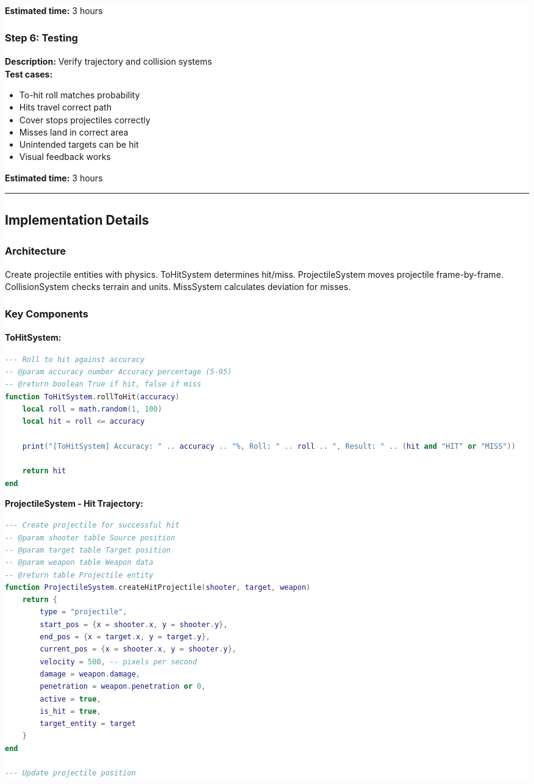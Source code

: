 **Estimated time:** 3 hours

### Step 6: Testing
**Description:** Verify trajectory and collision systems  
**Test cases:**
- To-hit roll matches probability
- Hits travel correct path
- Cover stops projectiles correctly
- Misses land in correct area
- Unintended targets can be hit
- Visual feedback works

**Estimated time:** 3 hours

---

## Implementation Details

### Architecture
Create projectile entities with physics. ToHitSystem determines hit/miss. ProjectileSystem moves projectile frame-by-frame. CollisionSystem checks terrain and units. MissSystem calculates deviation for misses.

### Key Components

**ToHitSystem:**
```lua
--- Roll to hit against accuracy
-- @param accuracy number Accuracy percentage (5-95)
-- @return boolean True if hit, false if miss
function ToHitSystem.rollToHit(accuracy)
    local roll = math.random(1, 100)
    local hit = roll <= accuracy
    
    print("[ToHitSystem] Accuracy: " .. accuracy .. "%, Roll: " .. roll .. ", Result: " .. (hit and "HIT" or "MISS"))
    
    return hit
end
```

**ProjectileSystem - Hit Trajectory:**
```lua
--- Create projectile for successful hit
-- @param shooter table Source position
-- @param target table Target position
-- @param weapon table Weapon data
-- @return table Projectile entity
function ProjectileSystem.createHitProjectile(shooter, target, weapon)
    return {
        type = "projectile",
        start_pos = {x = shooter.x, y = shooter.y},
        end_pos = {x = target.x, y = target.y},
        current_pos = {x = shooter.x, y = shooter.y},
        velocity = 500, -- pixels per second
        damage = weapon.damage,
        penetration = weapon.penetration or 0,
        active = true,
        is_hit = true,
        target_entity = target
    }
end

--- Update projectile position
```
